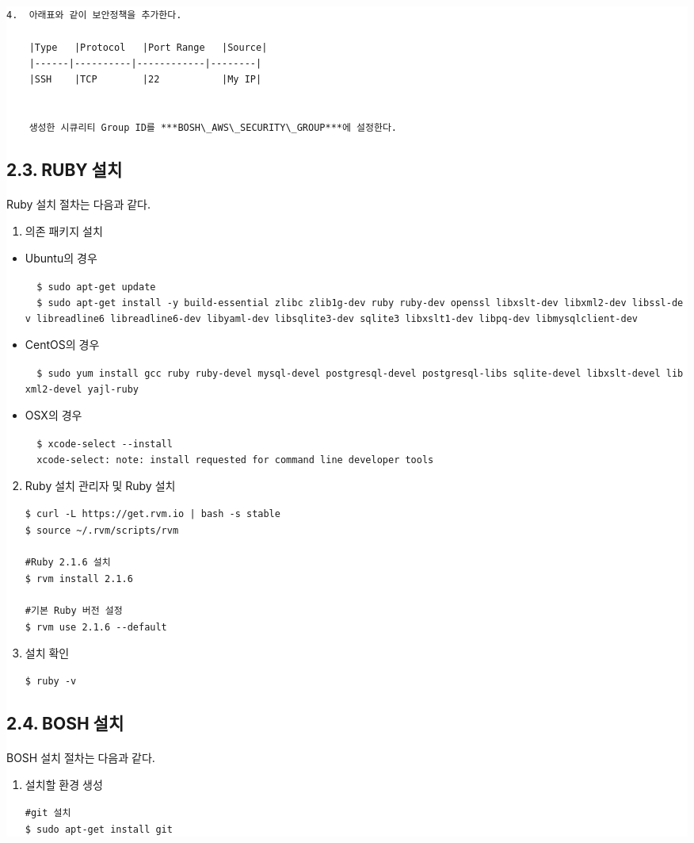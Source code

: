 	4.  아래표와 같이 보안정책을 추가한다.

		|Type   |Protocol   |Port Range   |Source|
		|------|----------|------------|--------|
		|SSH    |TCP        |22           |My IP|


		생성한 시큐리티 Group ID를 ***BOSH\_AWS\_SECURITY\_GROUP***에 설정한다.


## 2.3.  RUBY 설치

Ruby 설치 절차는 다음과 같다.


1.  의존 패키지 설치

  -   Ubuntu의 경우

			$ sudo apt-get update
			$ sudo apt-get install -y build-essential zlibc zlib1g-dev ruby ruby-dev openssl libxslt-dev libxml2-dev libssl-dev libreadline6 libreadline6-dev libyaml-dev libsqlite3-dev sqlite3 libxslt1-dev libpq-dev libmysqlclient-dev
    

  -   CentOS의 경우
   
    		$ sudo yum install gcc ruby ruby-devel mysql-devel postgresql-devel postgresql-libs sqlite-devel libxslt-devel libxml2-devel yajl-ruby
    

  -   OSX의 경우
    
    		$ xcode-select --install
		    xcode-select: note: install requested for command line developer tools
  

2.  Ruby 설치 관리자 및 Ruby 설치

		$ curl -L https://get.rvm.io | bash -s stable
		$ source ~/.rvm/scripts/rvm

		#Ruby 2.1.6 설치
		$ rvm install 2.1.6

		#기본 Ruby 버전 설정
		$ rvm use 2.1.6 --default


3.  설치 확인

		$ ruby -v

## 2.4.  BOSH 설치

BOSH 설치 절차는 다음과 같다.


1.  설치할 환경 생성

		#git 설치
		$ sudo apt-get install git
